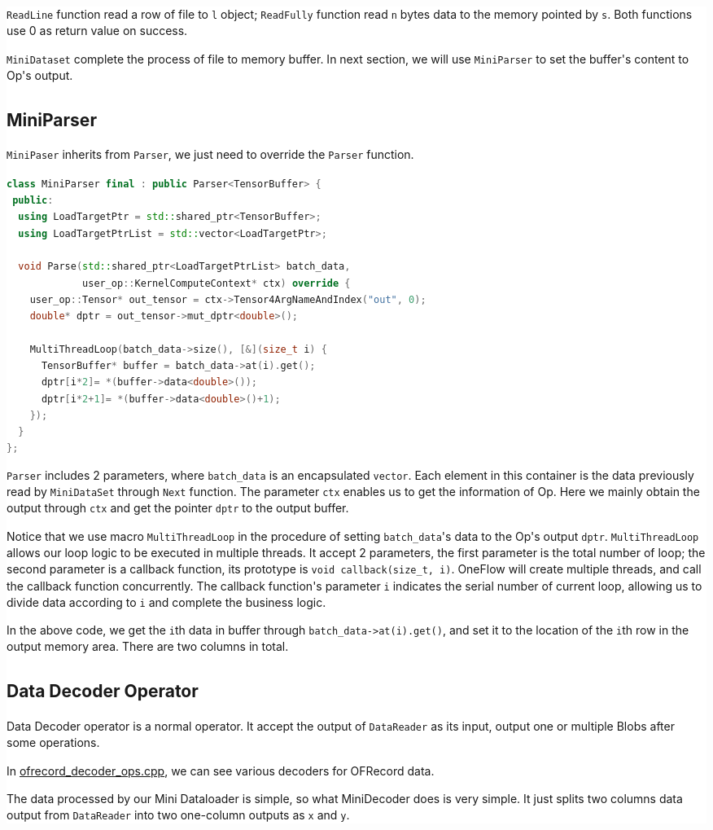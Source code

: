 `ReadLine` function read a row of file to `l` object; `ReadFully` function read `n` bytes data to the memory pointed by `s`. Both functions use 0 as return value on success. 

`MiniDataset` complete the process of file to memory buffer. In next section, we will use `MiniParser` to set the buffer's content to Op's output. 

## MiniParser

`MiniPaser` inherits from `Parser`, we just need to override the `Parser` function. 

```c++
class MiniParser final : public Parser<TensorBuffer> {
 public:
  using LoadTargetPtr = std::shared_ptr<TensorBuffer>;
  using LoadTargetPtrList = std::vector<LoadTargetPtr>;

  void Parse(std::shared_ptr<LoadTargetPtrList> batch_data,
             user_op::KernelComputeContext* ctx) override {
    user_op::Tensor* out_tensor = ctx->Tensor4ArgNameAndIndex("out", 0);
    double* dptr = out_tensor->mut_dptr<double>();

    MultiThreadLoop(batch_data->size(), [&](size_t i) {
      TensorBuffer* buffer = batch_data->at(i).get();
      dptr[i*2]= *(buffer->data<double>());
      dptr[i*2+1]= *(buffer->data<double>()+1);
    });
  }
};
```

`Parser` includes 2 parameters, where `batch_data` is an encapsulated `vector`. Each element in this container is the data previously read by `MiniDataSet` through `Next` function. The parameter `ctx` enables us to get the information of Op. Here we mainly obtain the output through `ctx` and get the pointer `dptr` to the output buffer. 

Notice that we use macro `MultiThreadLoop` in the procedure of setting `batch_data`'s data to the Op's output `dptr`. `MultiThreadLoop` allows our loop logic to be executed in multiple threads. It accept 2 parameters, the first parameter is the total number of loop; the second parameter is a callback function, its prototype is `void callback(size_t, i)`. OneFlow will create multiple threads, and call the callback function concurrently. The callback function's parameter `i` indicates the serial number of current loop, allowing us to divide data according to `i` and complete the business logic. 

In the above code, we get the `i`th data in buffer through `batch_data->at(i).get()`, and set it to the location of the `i`th row in the output memory area. There are two columns in total. 

## Data Decoder Operator

Data Decoder operator is a normal operator. It accept the output of `DataReader` as its input, output one or multiple Blobs after some operations. 

In  [ofrecord_decoder_ops.cpp](https://github.com/Oneflow-Inc/oneflow/blob/master/oneflow/user/ops/ofrecord_decoder_ops.cpp), we can see various decoders for OFRecord data. 

The data processed by our Mini Dataloader is simple, so what MiniDecoder does is very simple. It just splits two columns data output from `DataReader` into two one-column outputs as `x` and `y`. 

